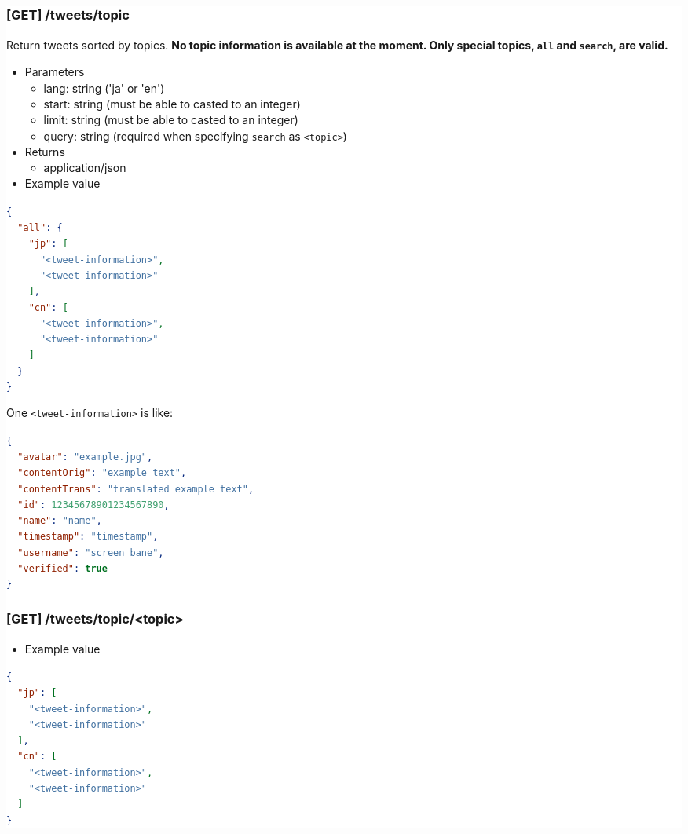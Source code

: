 ### [GET] /tweets/topic

Return tweets sorted by topics. **No topic information is available at the moment. Only special topics, `all` and `search`, are valid.**

- Parameters
    - lang: string ('ja' or 'en')
    - start: string (must be able to casted to an integer)
    - limit: string (must be able to casted to an integer)
    - query: string (required when specifying `search` as `<topic>`)
- Returns
    - application/json
- Example value

```json
{
  "all": {
    "jp": [
      "<tweet-information>",
      "<tweet-information>"
    ],
    "cn": [
      "<tweet-information>",
      "<tweet-information>"
    ]
  }
}
```

One `<tweet-information>` is like:

```json
{
  "avatar": "example.jpg",
  "contentOrig": "example text",
  "contentTrans": "translated example text",
  "id": 12345678901234567890,
  "name": "name",
  "timestamp": "timestamp",
  "username": "screen bane",
  "verified": true
}
```

### [GET] /tweets/topic/\<topic\>

- Example value

```json
{
  "jp": [
    "<tweet-information>",
    "<tweet-information>"
  ],
  "cn": [
    "<tweet-information>",
    "<tweet-information>"
  ]
}
```

